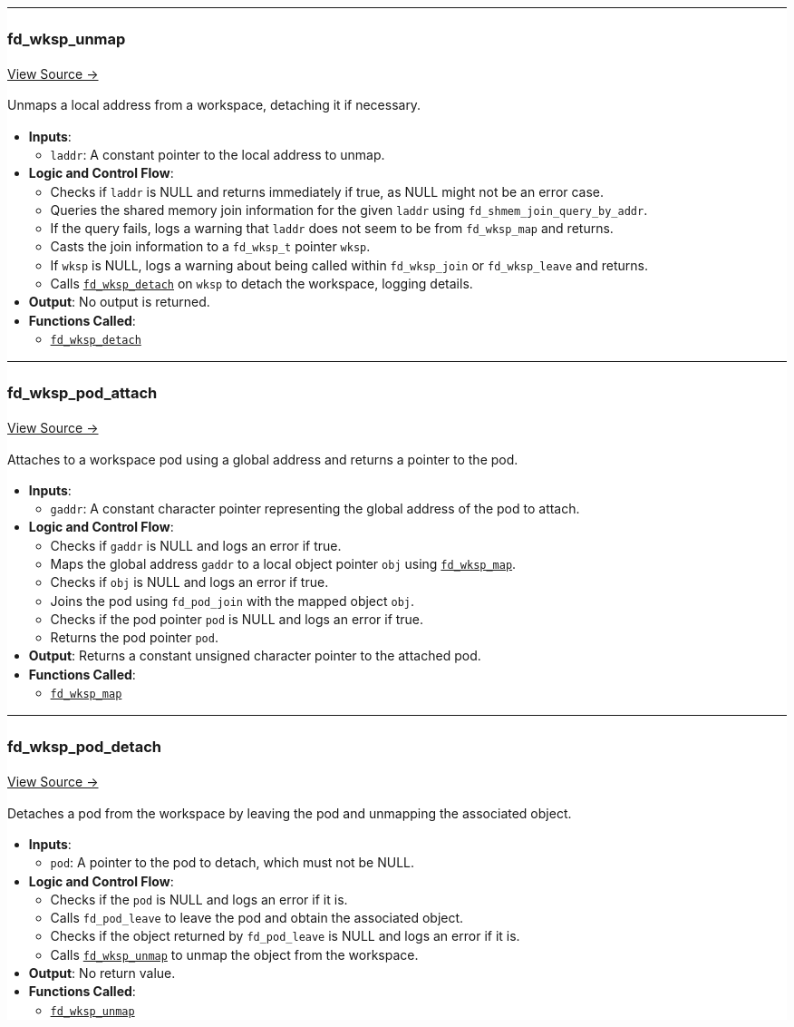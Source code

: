 
---
### fd\_wksp\_unmap
[View Source →](<../../../../../src/util/wksp/fd_wksp_helper.c#L460>)

Unmaps a local address from a workspace, detaching it if necessary.
- **Inputs**:
    - `laddr`: A constant pointer to the local address to unmap.
- **Logic and Control Flow**:
    - Checks if `laddr` is NULL and returns immediately if true, as NULL might not be an error case.
    - Queries the shared memory join information for the given `laddr` using `fd_shmem_join_query_by_addr`.
    - If the query fails, logs a warning that `laddr` does not seem to be from `fd_wksp_map` and returns.
    - Casts the join information to a `fd_wksp_t` pointer `wksp`.
    - If `wksp` is NULL, logs a warning about being called within `fd_wksp_join` or `fd_wksp_leave` and returns.
    - Calls [`fd_wksp_detach`](<#fd_wksp_detach>) on `wksp` to detach the workspace, logging details.
- **Output**: No output is returned.
- **Functions Called**:
    - [`fd_wksp_detach`](<#fd_wksp_detach>)


---
### fd\_wksp\_pod\_attach
[View Source →](<../../../../../src/util/wksp/fd_wksp_helper.c#L485>)

Attaches to a workspace pod using a global address and returns a pointer to the pod.
- **Inputs**:
    - `gaddr`: A constant character pointer representing the global address of the pod to attach.
- **Logic and Control Flow**:
    - Checks if `gaddr` is NULL and logs an error if true.
    - Maps the global address `gaddr` to a local object pointer `obj` using [`fd_wksp_map`](<#fd_wksp_map>).
    - Checks if `obj` is NULL and logs an error if true.
    - Joins the pod using `fd_pod_join` with the mapped object `obj`.
    - Checks if the pod pointer `pod` is NULL and logs an error if true.
    - Returns the pod pointer `pod`.
- **Output**: Returns a constant unsigned character pointer to the attached pod.
- **Functions Called**:
    - [`fd_wksp_map`](<#fd_wksp_map>)


---
### fd\_wksp\_pod\_detach
[View Source →](<../../../../../src/util/wksp/fd_wksp_helper.c#L498>)

Detaches a pod from the workspace by leaving the pod and unmapping the associated object.
- **Inputs**:
    - `pod`: A pointer to the pod to detach, which must not be NULL.
- **Logic and Control Flow**:
    - Checks if the `pod` is NULL and logs an error if it is.
    - Calls `fd_pod_leave` to leave the pod and obtain the associated object.
    - Checks if the object returned by `fd_pod_leave` is NULL and logs an error if it is.
    - Calls [`fd_wksp_unmap`](<#fd_wksp_unmap>) to unmap the object from the workspace.
- **Output**: No return value.
- **Functions Called**:
    - [`fd_wksp_unmap`](<#fd_wksp_unmap>)

